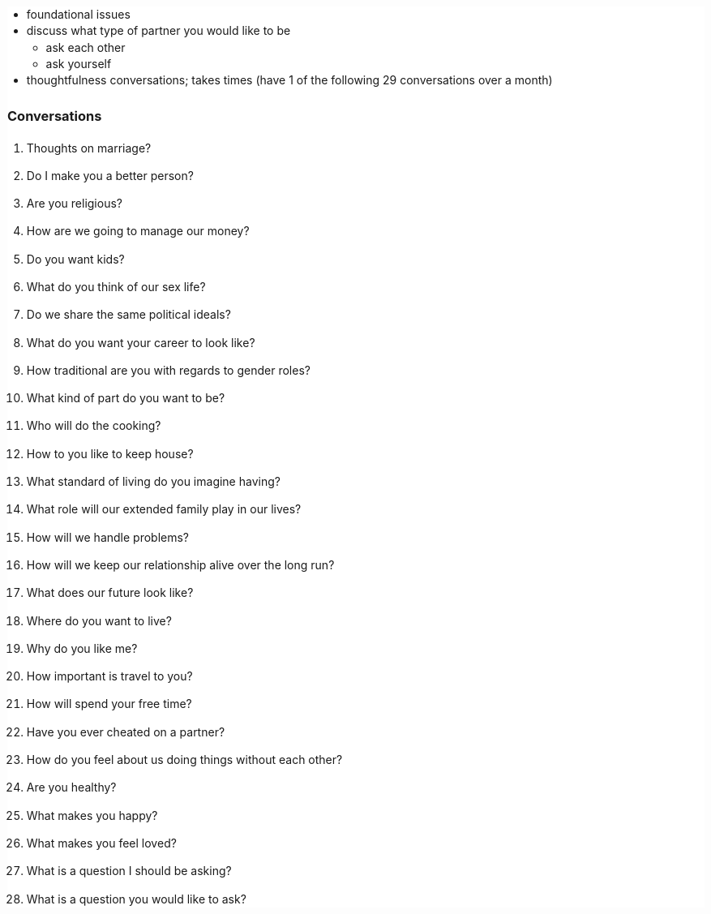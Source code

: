 - foundational issues
- discuss what type of partner you would like to be
  - ask each other
  - ask yourself
- thoughtfulness conversations; takes times (have 1 of the following 29 conversations over a month)

### Conversations

1. Thoughts on marriage?

2. Do I make you a better person?

3. Are you religious?

4. How are we going to manage our money?

5. Do you want kids?

6. What do you think of our sex life?

7. Do we share the same political ideals?

8. What do you want your career to look like?

9. How traditional are you with regards to gender roles?

10. What kind of part do you want to be?

11. Who will do the cooking?

12. How to you like to keep house?

13. What standard of living do you imagine having?

14. What role will our extended family play in our lives?

15. How will we handle problems?

16. How will we keep our relationship alive over the long run?

17. What does our future look like?

18. Where do you want to live?

19. Why do you like me?

20. How important is travel to you?

21. How will spend your free time?

22. Have you ever cheated on a partner?

23. How do you feel about us doing things without each other?

24. Are you healthy?

25. What makes you happy?

26. What makes you feel loved?

27. What is a question I should be asking?

28. What is a question you would like to ask?
